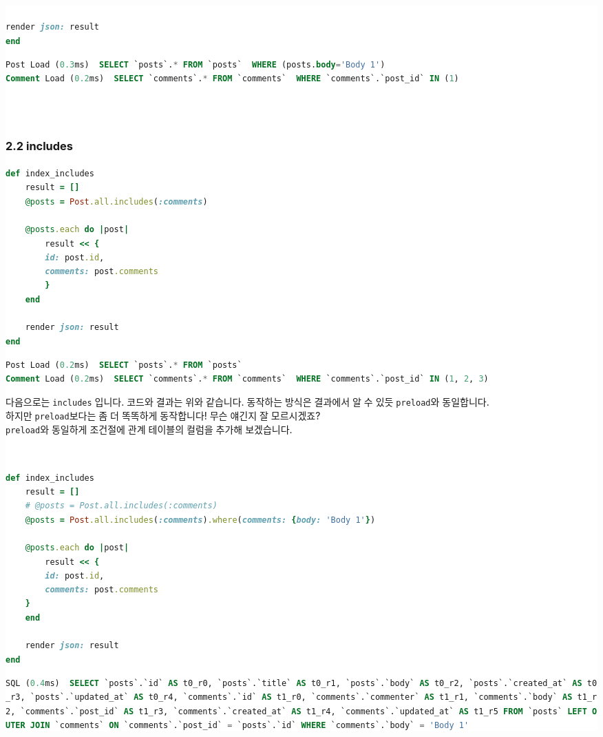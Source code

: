 ```ruby

render json: result
end
```
```sql
Post Load (0.3ms)  SELECT `posts`.* FROM `posts`  WHERE (posts.body='Body 1')
Comment Load (0.2ms)  SELECT `comments`.* FROM `comments`  WHERE `comments`.`post_id` IN (1)
```

<br><br>

### 2.2 includes
```ruby
def index_includes
    result = []
    @posts = Post.all.includes(:comments)

    @posts.each do |post|
        result << {
        id: post.id,
        comments: post.comments
        }
    end

    render json: result
end
```
```sql
Post Load (0.2ms)  SELECT `posts`.* FROM `posts`
Comment Load (0.2ms)  SELECT `comments`.* FROM `comments`  WHERE `comments`.`post_id` IN (1, 2, 3)
```
다음으로는 `includes` 입니다.
코드와 결과는 위와 같습니다. 동작하는 방식은 결과에서 알 수 있듯 `preload`와 동일합니다.  
하지만 `preload`보다는 좀 더 똑똑하게 동작합니다!
무슨 얘긴지 잘 모르시겠죠?  
`preload`와 동일하게 조건절에 관계 테이블의 컬럼을 추가해 보겠습니다.  

<br>

```ruby
def index_includes
    result = []
    # @posts = Post.all.includes(:comments)
    @posts = Post.all.includes(:comments).where(comments: {body: 'Body 1'})

    @posts.each do |post|
        result << {
        id: post.id,
        comments: post.comments
    }
    end

    render json: result
end
```
```sql
SQL (0.4ms)  SELECT `posts`.`id` AS t0_r0, `posts`.`title` AS t0_r1, `posts`.`body` AS t0_r2, `posts`.`created_at` AS t0_r3, `posts`.`updated_at` AS t0_r4, `comments`.`id` AS t1_r0, `comments`.`commenter` AS t1_r1, `comments`.`body` AS t1_r2, `comments`.`post_id` AS t1_r3, `comments`.`created_at` AS t1_r4, `comments`.`updated_at` AS t1_r5 FROM `posts` LEFT OUTER JOIN `comments` ON `comments`.`post_id` = `posts`.`id` WHERE `comments`.`body` = 'Body 1'
```
